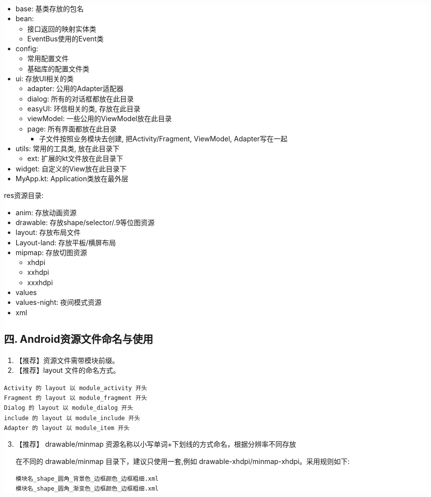 - base: 基类存放的包名
- bean: 
  - 接口返回的映射实体类
  - EventBus使用的Event类
- config:
  - 常用配置文件
  - 基础库的配置文件类
- ui: 存放UI相关的类
  - adapter: 公用的Adapter适配器
  - dialog: 所有的对话框都放在此目录
  - easyUI: 环信相关的类, 存放在此目录
  - viewModel: 一些公用的ViewModel放在此目录
  - page: 所有界面都放在此目录
    - 子文件按照业务模块去创建, 把Activity/Fragment, ViewModel, Adapter写在一起
- utils: 常用的工具类, 放在此目录下
  - ext: 扩展的kt文件放在此目录下
- widget: 自定义的View放在此目录下
- MyApp.kt: Application类放在最外层

res资源目录:

- anim: 存放动画资源
- drawable: 存放shape/selector/.9等位图资源
- layout: 存放布局文件
- Layout-land: 存放平板/横屏布局
- mipmap: 存放切图资源
  - xhdpi
  - xxhdpi
  - xxxhdpi
- values
- values-night: 夜间模式资源
- xml

## 四. Android资源文件命名与使用

1. 【推荐】资源文件需带模块前缀。
2. 【推荐】layout 文件的命名方式。

```
Activity 的 layout 以 module_activity 开头
Fragment 的 layout 以 module_fragment 开头
Dialog 的 layout 以 module_dialog 开头
include 的 layout 以 module_include 开头
Adapter 的 layout 以 module_item 开头
```

3. 【推荐】 drawable/minmap 资源名称以小写单词+下划线的方式命名，根据分辨率不同存放

   在不同的 drawable/minmap 目录下，建议只使用一套,例如 drawable-xhdpi/minmap-xhdpi。采用规则如下:

   ```
   模块名_shape_圆角_背景色_边框颜色_边框粗细.xml
   模块名_shape_圆角_渐变色_边框颜色_边框粗细.xml
   ```
